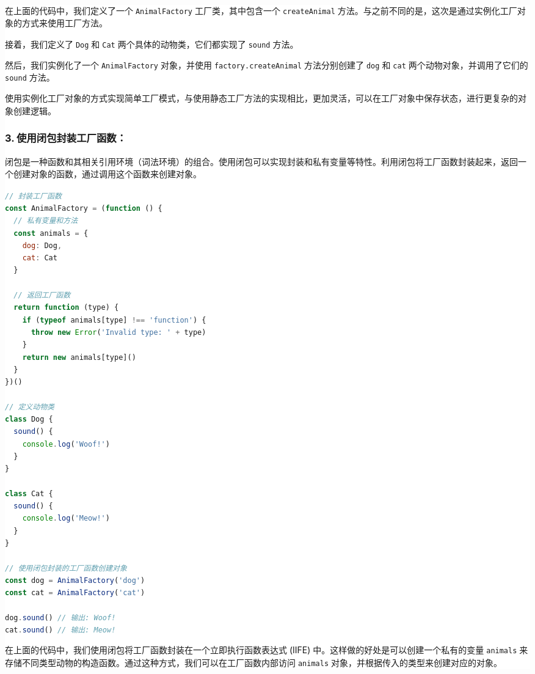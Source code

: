 在上面的代码中，我们定义了一个 `AnimalFactory` 工厂类，其中包含一个 `createAnimal` 方法。与之前不同的是，这次是通过实例化工厂对象的方式来使用工厂方法。

接着，我们定义了 `Dog` 和 `Cat` 两个具体的动物类，它们都实现了 `sound` 方法。

然后，我们实例化了一个 `AnimalFactory` 对象，并使用 `factory.createAnimal` 方法分别创建了 `dog` 和 `cat` 两个动物对象，并调用了它们的 `sound` 方法。

使用实例化工厂对象的方式实现简单工厂模式，与使用静态工厂方法的实现相比，更加灵活，可以在工厂对象中保存状态，进行更复杂的对象创建逻辑。

### 3. 使用闭包封装工厂函数：

闭包是一种函数和其相关引用环境（词法环境）的组合。使用闭包可以实现封装和私有变量等特性。利用闭包将工厂函数封装起来，返回一个创建对象的函数，通过调用这个函数来创建对象。

```javascript
// 封装工厂函数
const AnimalFactory = (function () {
  // 私有变量和方法
  const animals = {
    dog: Dog,
    cat: Cat
  }

  // 返回工厂函数
  return function (type) {
    if (typeof animals[type] !== 'function') {
      throw new Error('Invalid type: ' + type)
    }
    return new animals[type]()
  }
})()

// 定义动物类
class Dog {
  sound() {
    console.log('Woof!')
  }
}

class Cat {
  sound() {
    console.log('Meow!')
  }
}

// 使用闭包封装的工厂函数创建对象
const dog = AnimalFactory('dog')
const cat = AnimalFactory('cat')

dog.sound() // 输出: Woof!
cat.sound() // 输出: Meow!
```

在上面的代码中，我们使用闭包将工厂函数封装在一个立即执行函数表达式 (IIFE) 中。这样做的好处是可以创建一个私有的变量 `animals` 来存储不同类型动物的构造函数。通过这种方式，我们可以在工厂函数内部访问 `animals` 对象，并根据传入的类型来创建对应的对象。
